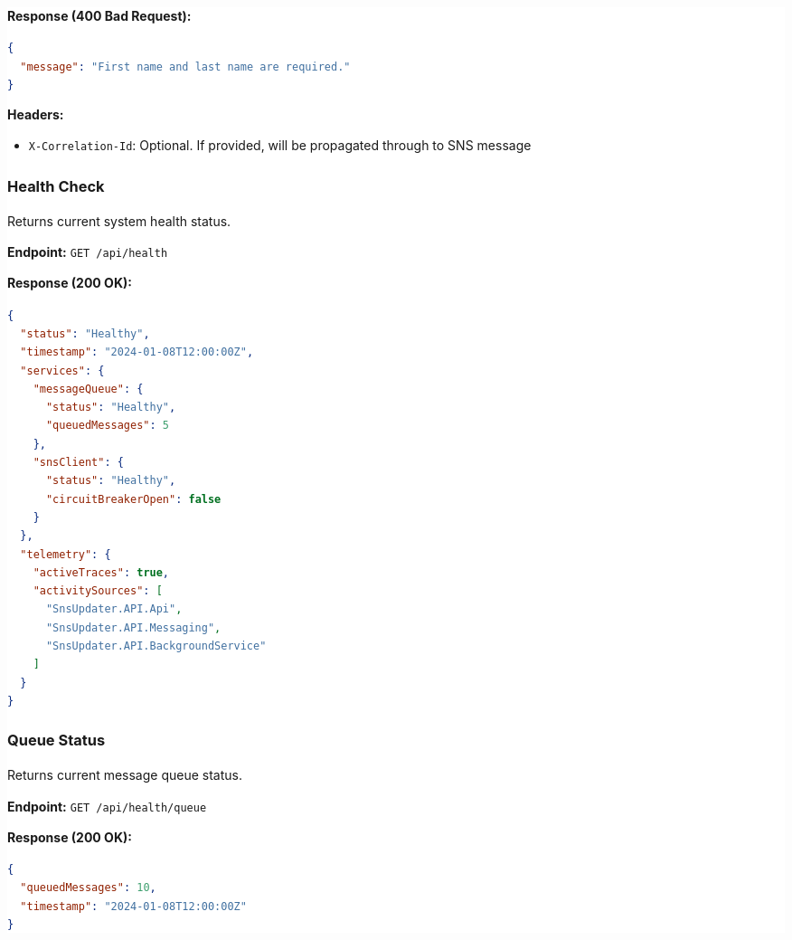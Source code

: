 **Response (400 Bad Request):**
```json
{
  "message": "First name and last name are required."
}
```

**Headers:**
- `X-Correlation-Id`: Optional. If provided, will be propagated through to SNS message

### Health Check
Returns current system health status.

**Endpoint:** `GET /api/health`

**Response (200 OK):**
```json
{
  "status": "Healthy",
  "timestamp": "2024-01-08T12:00:00Z",
  "services": {
    "messageQueue": {
      "status": "Healthy",
      "queuedMessages": 5
    },
    "snsClient": {
      "status": "Healthy",
      "circuitBreakerOpen": false
    }
  },
  "telemetry": {
    "activeTraces": true,
    "activitySources": [
      "SnsUpdater.API.Api",
      "SnsUpdater.API.Messaging",
      "SnsUpdater.API.BackgroundService"
    ]
  }
}
```

### Queue Status
Returns current message queue status.

**Endpoint:** `GET /api/health/queue`

**Response (200 OK):**
```json
{
  "queuedMessages": 10,
  "timestamp": "2024-01-08T12:00:00Z"
}
```
